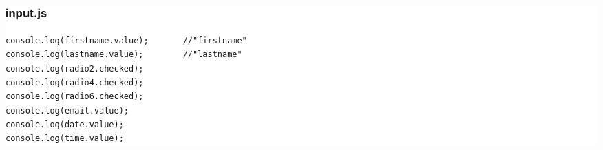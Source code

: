 ### input.js
```
console.log(firstname.value);		//"firstname"
console.log(lastname.value);		//"lastname"
console.log(radio2.checked);
console.log(radio4.checked);
console.log(radio6.checked);
console.log(email.value);
console.log(date.value);
console.log(time.value);
```
```
